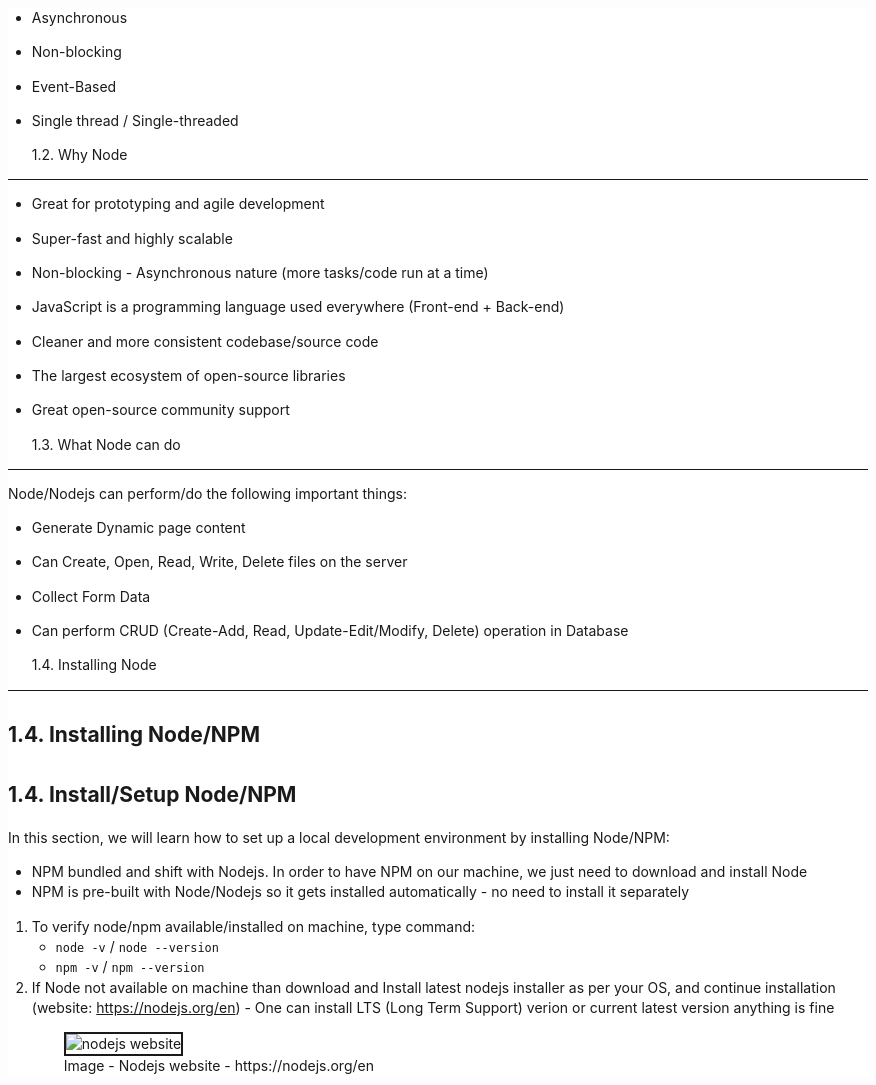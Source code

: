   - Asynchronous
  - Non-blocking
  - Event-Based
  - Single thread / Single-threaded

    1.2. Why Node

---

- Great for prototyping and agile development
- Super-fast and highly scalable
- Non-blocking - Asynchronous nature (more tasks/code run at a time)
- JavaScript is a programming language used everywhere (Front-end + Back-end)
- Cleaner and more consistent codebase/source code
- The largest ecosystem of open-source libraries
- Great open-source community support

  1.3. What Node can do

---

Node/Nodejs can perform/do the following important things:

- Generate Dynamic page content
- Can Create, Open, Read, Write, Delete files on the server
- Collect Form Data
- Can perform CRUD (Create-Add, Read, Update-Edit/Modify, Delete) operation in Database

  1.4. Installing Node

---

## 1.4. Installing Node/NPM

## 1.4. Install/Setup Node/NPM

In this section, we will learn how to set up a local development environment by installing Node/NPM:

- NPM bundled and shift with Nodejs. In order to have NPM on our machine, we just need to download and install Node
- NPM is pre-built with Node/Nodejs so it gets installed automatically - no need to install it separately

1. To verify node/npm available/installed on machine, type command:
   - `node -v` / `node --version`
   - `npm -v` / `npm --version`
2. If Node not available on machine than download and Install latest nodejs installer as per your OS, and continue installation (website: https://nodejs.org/en) - One can install LTS (Long Term Support) verion or current latest version anything is fine
<p>
 <figure>
 &nbsp;&nbsp;&nbsp; <img src="./_images-npm-node-package-manager/1.4.1-nodejs-website.png" alt="nodejs website" title="nodejs website" width="1000" border="2" />
 <figcaption>&nbsp;&nbsp;&nbsp; Image - Nodejs website - https://nodejs.org/en</figcaption>
 </figure>
</p>
